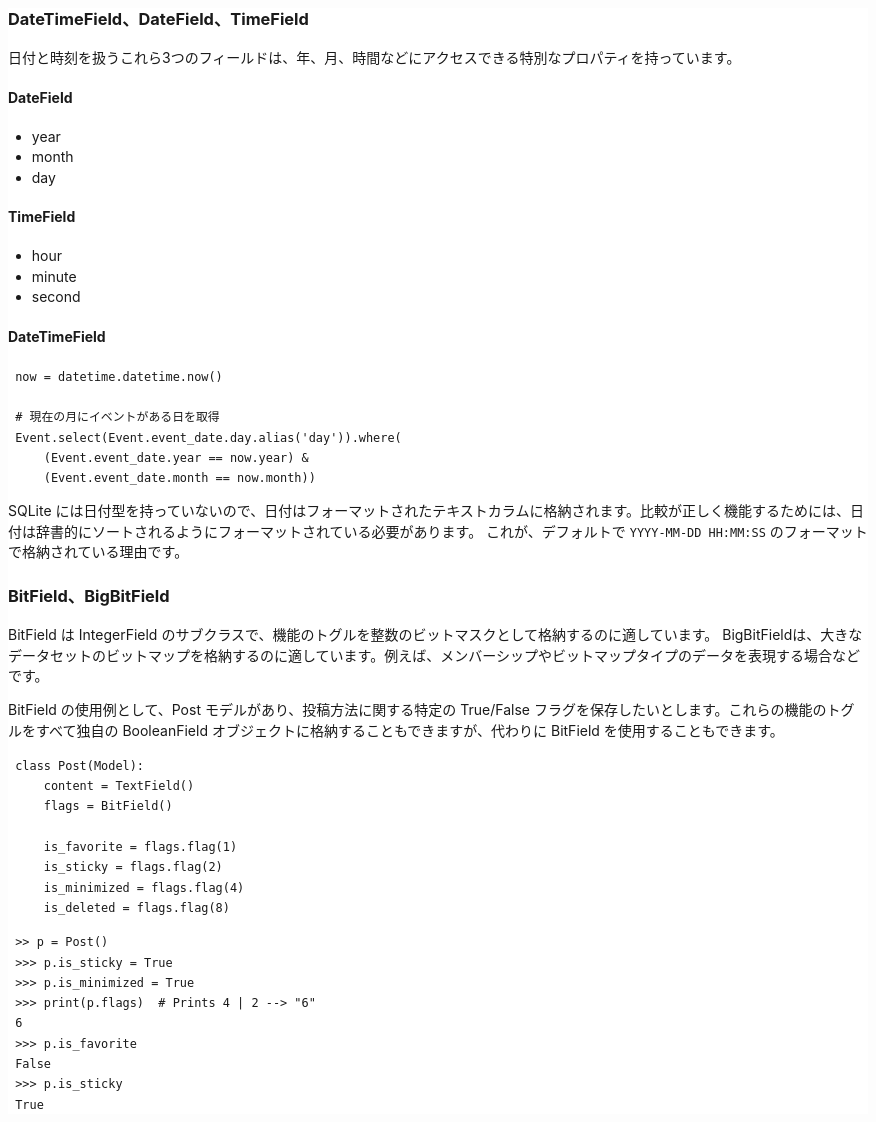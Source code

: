 ### DateTimeField、DateField、TimeField
日付と時刻を扱うこれら3つのフィールドは、年、月、時間などにアクセスできる特別なプロパティを持っています。

#### DateField
- year
- month
- day

#### TimeField
- hour
- minute
- second

#### DateTimeField


```
 now = datetime.datetime.now()

 # 現在の月にイベントがある日を取得
 Event.select(Event.event_date.day.alias('day')).where(
     (Event.event_date.year == now.year) &
     (Event.event_date.month == now.month))
```

SQLite には日付型を持っていないので、日付はフォーマットされたテキストカラムに格納されます。比較が正しく機能するためには、日付は辞書的にソートされるようにフォーマットされている必要があります。
これが、デフォルトで `YYYY-MM-DD HH:MM:SS` のフォーマットで格納されている理由です。

### BitField、BigBitField
BitField は IntegerField のサブクラスで、機能のトグルを整数のビットマスクとして格納するのに適しています。
BigBitFieldは、大きなデータセットのビットマップを格納するのに適しています。例えば、メンバーシップやビットマップタイプのデータを表現する場合などです。

BitField の使用例として、Post モデルがあり、投稿方法に関する特定の True/False フラグを保存したいとします。これらの機能のトグルをすべて独自の BooleanField オブジェクトに格納することもできますが、代わりに BitField を使用することもできます。


```
 class Post(Model):
     content = TextField()
     flags = BitField()

     is_favorite = flags.flag(1)
     is_sticky = flags.flag(2)
     is_minimized = flags.flag(4)
     is_deleted = flags.flag(8)
```


```
 >> p = Post()
 >>> p.is_sticky = True
 >>> p.is_minimized = True
 >>> print(p.flags)  # Prints 4 | 2 --> "6"
 6
 >>> p.is_favorite
 False
 >>> p.is_sticky
 True
```

